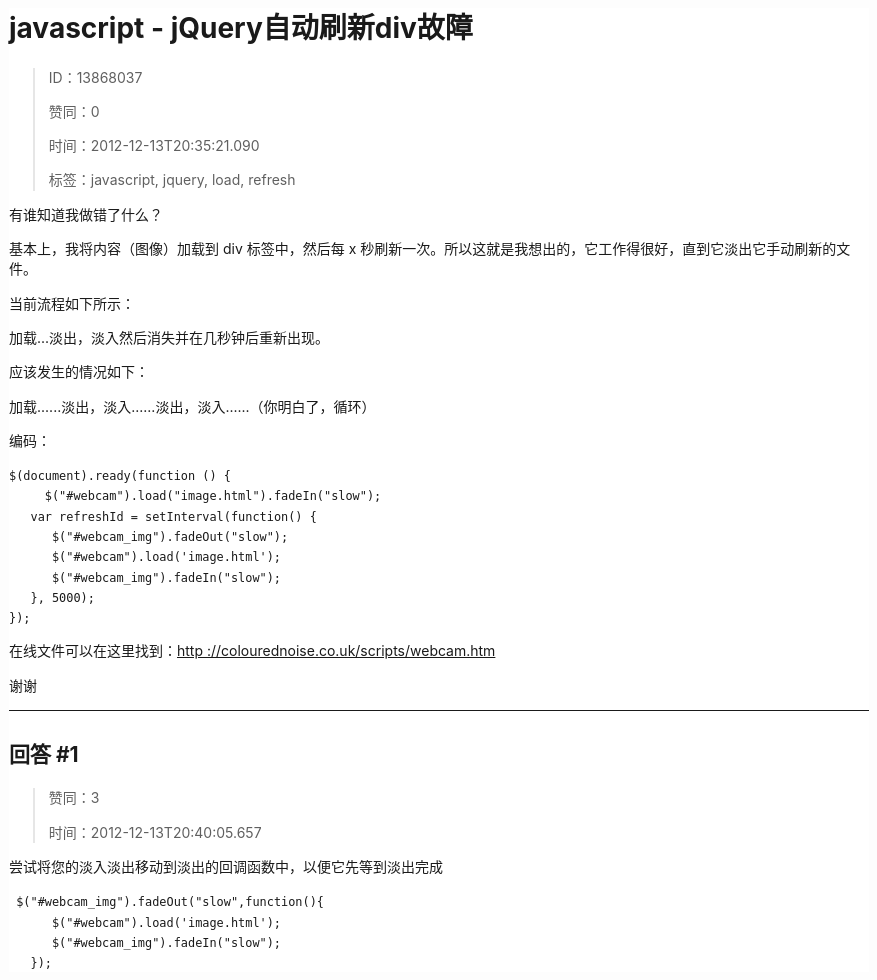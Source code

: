 # javascript - jQuery自动刷新div故障

> ID：13868037
> 
> 赞同：0
> 
> 时间：2012-12-13T20:35:21.090
> 
> 标签：javascript, jquery, load, refresh

有谁知道我做错了什么？

基本上，我将内容（图像）加载到 div 标签中，然后每 x 秒刷新一次。所以这就是我想出的，它工作得很好，直到它淡出它手动刷新的文件。

当前流程如下所示：

加载...淡出，淡入然后消失并在几秒钟后重新出现。

应该发生的情况如下：

加载......淡出，淡入......淡出，淡入......（你明白了，循环）

编码：

```
$(document).ready(function () {
     $("#webcam").load("image.html").fadeIn("slow");
   var refreshId = setInterval(function() {
      $("#webcam_img").fadeOut("slow");
      $("#webcam").load('image.html');
      $("#webcam_img").fadeIn("slow");
   }, 5000);
}); 
```

在线文件可以在这里找到：[http ://colourednoise.co.uk/scripts/webcam.htm](http://colourednoise.co.uk/scripts/webcam.htm)

谢谢

* * *

## 回答 #1

> 赞同：3
> 
> 时间：2012-12-13T20:40:05.657

尝试将您的淡入淡出移动到淡出的回调函数中，以便它先等到淡出完成

```
 $("#webcam_img").fadeOut("slow",function(){
      $("#webcam").load('image.html');
      $("#webcam_img").fadeIn("slow");   
   }); 
```
